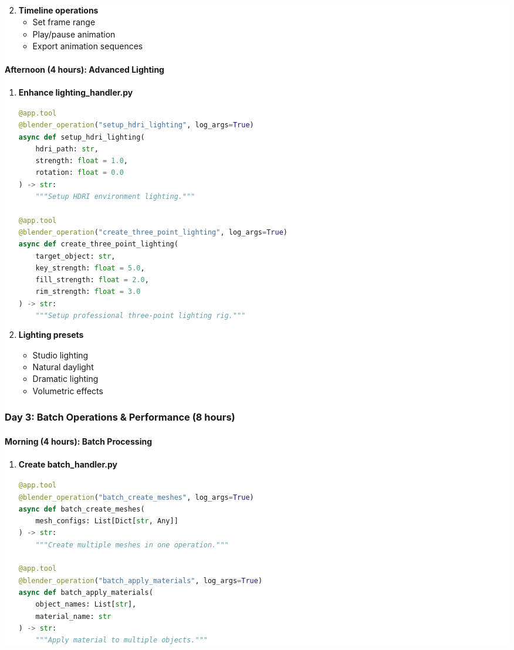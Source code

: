 2. **Timeline operations**
   - Set frame range
   - Play/pause animation
   - Export animation sequences

#### Afternoon (4 hours): Advanced Lighting
1. **Enhance lighting_handler.py**
   ```python
   @app.tool
   @blender_operation("setup_hdri_lighting", log_args=True)
   async def setup_hdri_lighting(
       hdri_path: str,
       strength: float = 1.0,
       rotation: float = 0.0
   ) -> str:
       """Setup HDRI environment lighting."""
   
   @app.tool
   @blender_operation("create_three_point_lighting", log_args=True)  
   async def create_three_point_lighting(
       target_object: str,
       key_strength: float = 5.0,
       fill_strength: float = 2.0,
       rim_strength: float = 3.0
   ) -> str:
       """Setup professional three-point lighting rig."""
   ```

2. **Lighting presets**
   - Studio lighting
   - Natural daylight
   - Dramatic lighting
   - Volumetric effects

### Day 3: Batch Operations & Performance (8 hours)

#### Morning (4 hours): Batch Processing
1. **Create batch_handler.py**
   ```python
   @app.tool
   @blender_operation("batch_create_meshes", log_args=True)
   async def batch_create_meshes(
       mesh_configs: List[Dict[str, Any]]
   ) -> str:
       """Create multiple meshes in one operation."""
   
   @app.tool
   @blender_operation("batch_apply_materials", log_args=True)
   async def batch_apply_materials(
       object_names: List[str],
       material_name: str
   ) -> str:
       """Apply material to multiple objects."""
   ```
